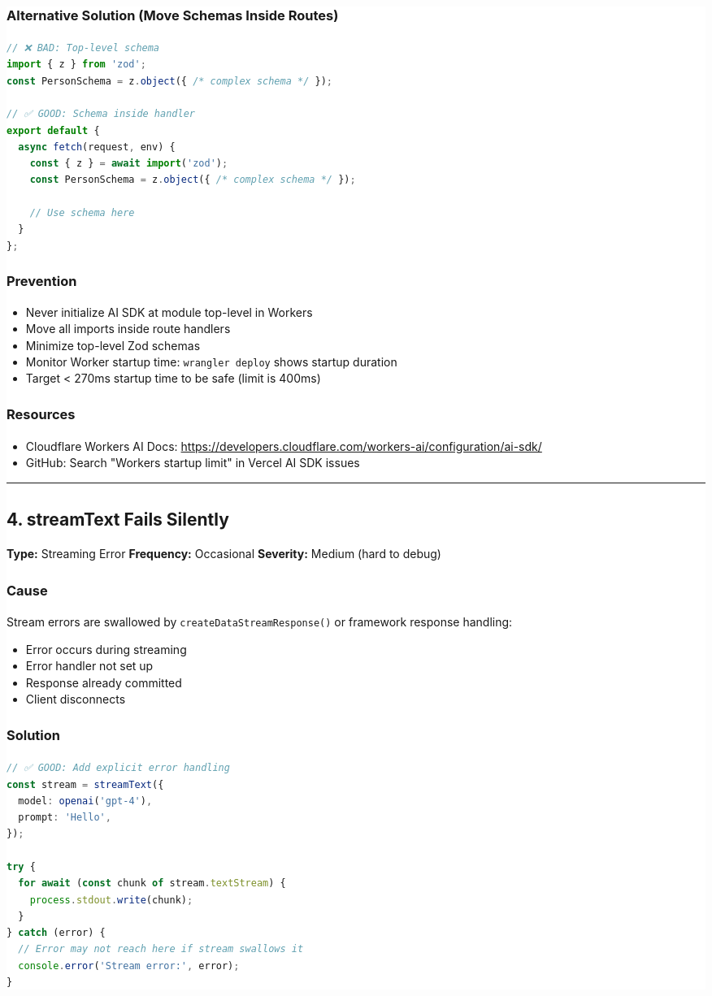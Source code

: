 ### Alternative Solution (Move Schemas Inside Routes)

```typescript
// ❌ BAD: Top-level schema
import { z } from 'zod';
const PersonSchema = z.object({ /* complex schema */ });

// ✅ GOOD: Schema inside handler
export default {
  async fetch(request, env) {
    const { z } = await import('zod');
    const PersonSchema = z.object({ /* complex schema */ });

    // Use schema here
  }
};
```

### Prevention

- Never initialize AI SDK at module top-level in Workers
- Move all imports inside route handlers
- Minimize top-level Zod schemas
- Monitor Worker startup time: `wrangler deploy` shows startup duration
- Target < 270ms startup time to be safe (limit is 400ms)

### Resources

- Cloudflare Workers AI Docs: https://developers.cloudflare.com/workers-ai/configuration/ai-sdk/
- GitHub: Search "Workers startup limit" in Vercel AI SDK issues

---

## 4. streamText Fails Silently

**Type:** Streaming Error
**Frequency:** Occasional
**Severity:** Medium (hard to debug)

### Cause

Stream errors are swallowed by `createDataStreamResponse()` or framework response handling:
- Error occurs during streaming
- Error handler not set up
- Response already committed
- Client disconnects

### Solution

```typescript
// ✅ GOOD: Add explicit error handling
const stream = streamText({
  model: openai('gpt-4'),
  prompt: 'Hello',
});

try {
  for await (const chunk of stream.textStream) {
    process.stdout.write(chunk);
  }
} catch (error) {
  // Error may not reach here if stream swallows it
  console.error('Stream error:', error);
}

```